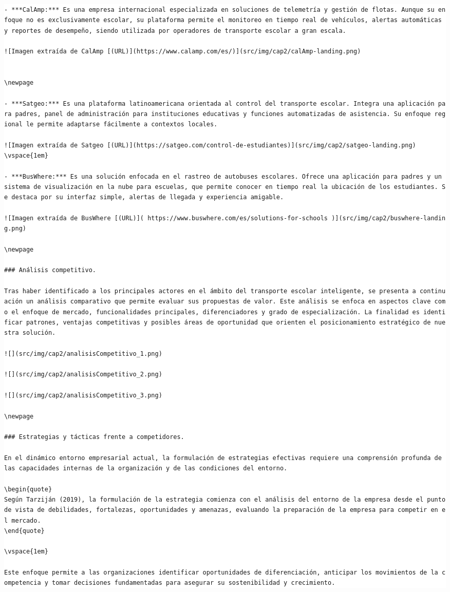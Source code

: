 ```
- ***CalAmp:*** Es una empresa internacional especializada en soluciones de telemetría y gestión de flotas. Aunque su enfoque no es exclusivamente escolar, su plataforma permite el monitoreo en tiempo real de vehículos, alertas automáticas y reportes de desempeño, siendo utilizada por operadores de transporte escolar a gran escala.

![Imagen extraída de CalAmp [(URL)](https://www.calamp.com/es/)](src/img/cap2/calAmp-landing.png)


\newpage

- ***Satgeo:*** Es una plataforma latinoamericana orientada al control del transporte escolar. Integra una aplicación para padres, panel de administración para instituciones educativas y funciones automatizadas de asistencia. Su enfoque regional le permite adaptarse fácilmente a contextos locales.

![Imagen extraída de Satgeo [(URL)](https://satgeo.com/control-de-estudiantes)](src/img/cap2/satgeo-landing.png)
\vspace{1em}

- ***BusWhere:*** Es una solución enfocada en el rastreo de autobuses escolares. Ofrece una aplicación para padres y un sistema de visualización en la nube para escuelas, que permite conocer en tiempo real la ubicación de los estudiantes. Se destaca por su interfaz simple, alertas de llegada y experiencia amigable.

![Imagen extraída de BusWhere [(URL)]( https://www.buswhere.com/es/solutions-for-schools )](src/img/cap2/buswhere-landing.png)

\newpage

### Análisis competitivo.

Tras haber identificado a los principales actores en el ámbito del transporte escolar inteligente, se presenta a continuación un análisis comparativo que permite evaluar sus propuestas de valor. Este análisis se enfoca en aspectos clave como el enfoque de mercado, funcionalidades principales, diferenciadores y grado de especialización. La finalidad es identificar patrones, ventajas competitivas y posibles áreas de oportunidad que orienten el posicionamiento estratégico de nuestra solución.

![](src/img/cap2/analisisCompetitivo_1.png)

![](src/img/cap2/analisisCompetitivo_2.png)

![](src/img/cap2/analisisCompetitivo_3.png)

\newpage

### Estrategias y tácticas frente a competidores.

En el dinámico entorno empresarial actual, la formulación de estrategias efectivas requiere una comprensión profunda de las capacidades internas de la organización y de las condiciones del entorno. 

\begin{quote}
Según Tarziján (2019), la formulación de la estrategia comienza con el análisis del entorno de la empresa desde el punto de vista de debilidades, fortalezas, oportunidades y amenazas, evaluando la preparación de la empresa para competir en el mercado. 
\end{quote}

\vspace{1em}

Este enfoque permite a las organizaciones identificar oportunidades de diferenciación, anticipar los movimientos de la competencia y tomar decisiones fundamentadas para asegurar su sostenibilidad y crecimiento.

```